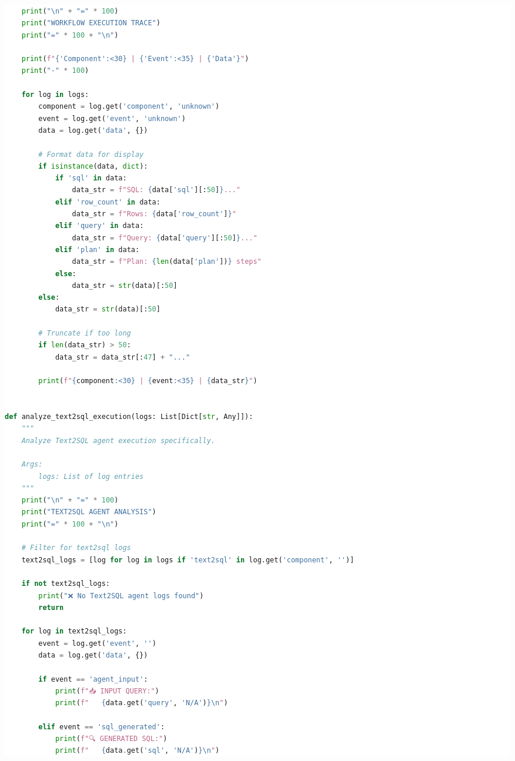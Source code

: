 ```python
    print("\n" + "=" * 100)
    print("WORKFLOW EXECUTION TRACE")
    print("=" * 100 + "\n")

    print(f"{'Component':<30} | {'Event':<35} | {'Data'}")
    print("-" * 100)

    for log in logs:
        component = log.get('component', 'unknown')
        event = log.get('event', 'unknown')
        data = log.get('data', {})

        # Format data for display
        if isinstance(data, dict):
            if 'sql' in data:
                data_str = f"SQL: {data['sql'][:50]}..."
            elif 'row_count' in data:
                data_str = f"Rows: {data['row_count']}"
            elif 'query' in data:
                data_str = f"Query: {data['query'][:50]}..."
            elif 'plan' in data:
                data_str = f"Plan: {len(data['plan'])} steps"
            else:
                data_str = str(data)[:50]
        else:
            data_str = str(data)[:50]

        # Truncate if too long
        if len(data_str) > 50:
            data_str = data_str[:47] + "..."

        print(f"{component:<30} | {event:<35} | {data_str}")


def analyze_text2sql_execution(logs: List[Dict[str, Any]]):
    """
    Analyze Text2SQL agent execution specifically.

    Args:
        logs: List of log entries
    """
    print("\n" + "=" * 100)
    print("TEXT2SQL AGENT ANALYSIS")
    print("=" * 100 + "\n")

    # Filter for text2sql logs
    text2sql_logs = [log for log in logs if 'text2sql' in log.get('component', '')]

    if not text2sql_logs:
        print("❌ No Text2SQL agent logs found")
        return

    for log in text2sql_logs:
        event = log.get('event', '')
        data = log.get('data', {})

        if event == 'agent_input':
            print(f"📥 INPUT QUERY:")
            print(f"   {data.get('query', 'N/A')}\n")

        elif event == 'sql_generated':
            print(f"🔍 GENERATED SQL:")
            print(f"   {data.get('sql', 'N/A')}\n")
```